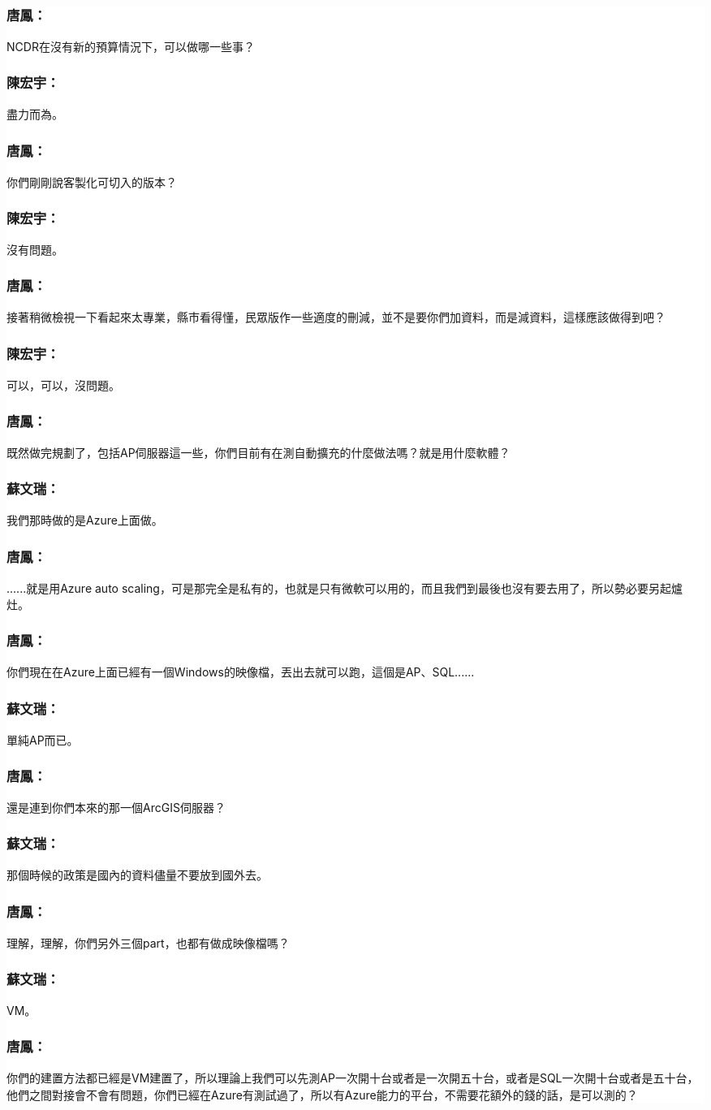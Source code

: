 ### 唐鳳：
NCDR在沒有新的預算情況下，可以做哪一些事？

### 陳宏宇：
盡力而為。

### 唐鳳：
你們剛剛說客製化可切入的版本？

### 陳宏宇：
沒有問題。

### 唐鳳：
接著稍微檢視一下看起來太專業，縣市看得懂，民眾版作一些適度的刪減，並不是要你們加資料，而是減資料，這樣應該做得到吧？

### 陳宏宇：
可以，可以，沒問題。

### 唐鳳：
既然做完規劃了，包括AP伺服器這一些，你們目前有在測自動擴充的什麼做法嗎？就是用什麼軟體？

### 蘇文瑞：
我們那時做的是Azure上面做。

### 唐鳳：
......就是用Azure auto scaling，可是那完全是私有的，也就是只有微軟可以用的，而且我們到最後也沒有要去用了，所以勢必要另起爐灶。

### 唐鳳：
你們現在在Azure上面已經有一個Windows的映像檔，丟出去就可以跑，這個是AP、SQL......

### 蘇文瑞：
單純AP而已。

### 唐鳳：
還是連到你們本來的那一個ArcGIS伺服器？

### 蘇文瑞：
那個時候的政策是國內的資料儘量不要放到國外去。

### 唐鳳：
理解，理解，你們另外三個part，也都有做成映像檔嗎？

### 蘇文瑞：
VM。

### 唐鳳：
你們的建置方法都已經是VM建置了，所以理論上我們可以先測AP一次開十台或者是一次開五十台，或者是SQL一次開十台或者是五十台，他們之間對接會不會有問題，你們已經在Azure有測試過了，所以有Azure能力的平台，不需要花額外的錢的話，是可以測的？
